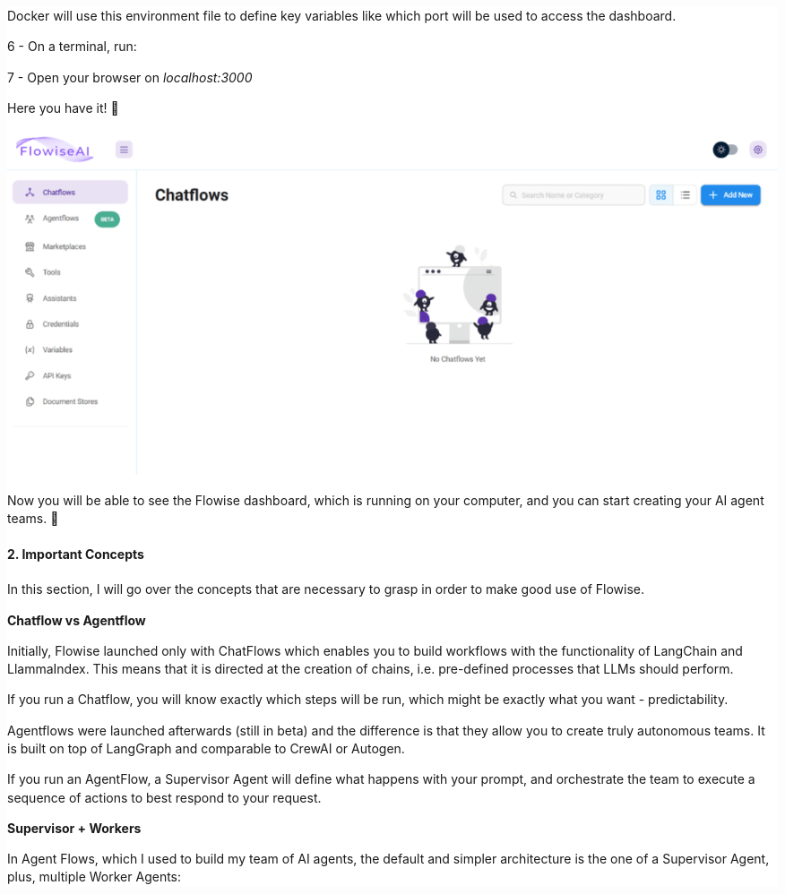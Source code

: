 Docker will use this environment file to define key variables like which port will be used to access the dashboard.

6 - On a terminal, run:

7 - Open your browser on _localhost:3000_

Here you have it! 🥳

![Flowise AI Chatflows dashboard](https://raw.githubusercontent.com/vmagellan/altar-blog/main/posts/images/Screenshot-2024-08-26-at-16.14.38-1024x458.png)

Now you will be able to see the Flowise dashboard, which is running on your computer, and you can start creating your AI agent teams. 🎉

#### 2\. Important Concepts

In this section, I will go over the concepts that are necessary to grasp in order to make good use of Flowise.

**Chatflow vs Agentflow**

Initially, Flowise launched only with ChatFlows which enables you to build workflows with the functionality of LangChain and LlammaIndex. This means that it is directed at the creation of chains, i.e. pre-defined processes that LLMs should perform.

If you run a Chatflow, you will know exactly which steps will be run, which might be exactly what you want - predictability.

Agentflows were launched afterwards (still in beta) and the difference is that they allow you to create truly autonomous teams. It is built on top of LangGraph and comparable to CrewAI or Autogen.

If you run an AgentFlow, a Supervisor Agent will define what happens with your prompt, and orchestrate the team to execute a sequence of actions to best respond to your request.

**Supervisor + Workers**

In Agent Flows, which I used to build my team of AI agents, the default and simpler architecture is the one of a Supervisor Agent, plus, multiple Worker Agents:
